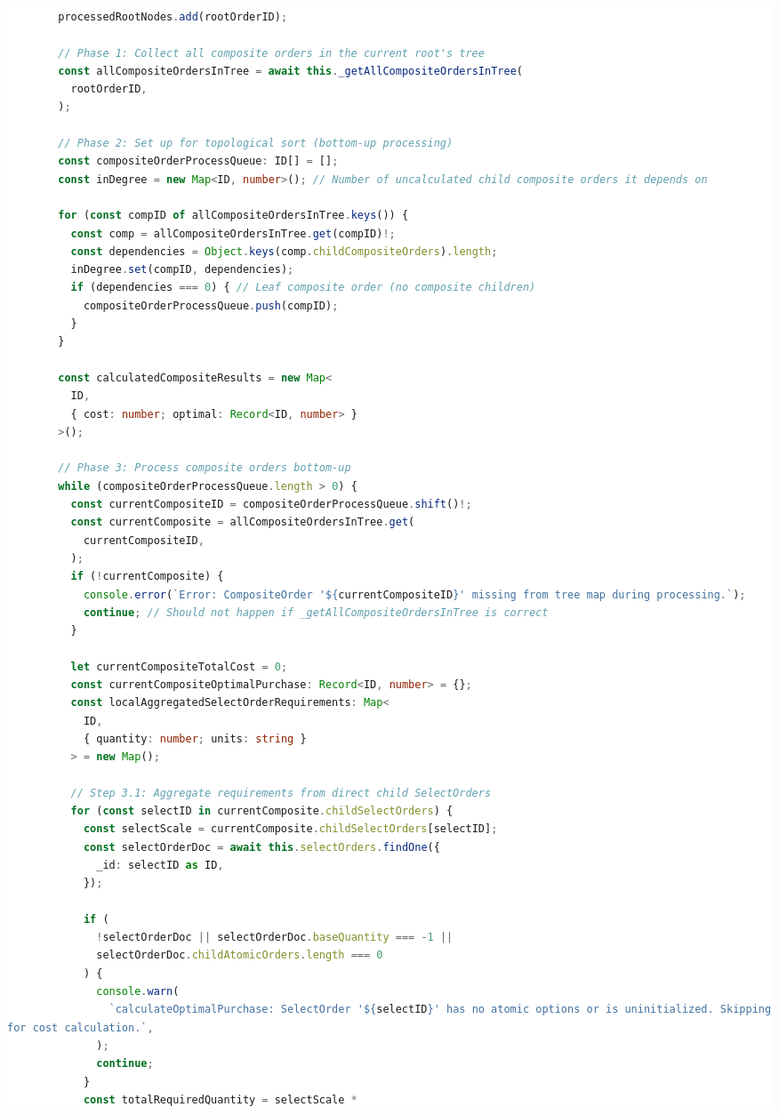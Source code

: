 ```typescript
        processedRootNodes.add(rootOrderID);

        // Phase 1: Collect all composite orders in the current root's tree
        const allCompositeOrdersInTree = await this._getAllCompositeOrdersInTree(
          rootOrderID,
        );

        // Phase 2: Set up for topological sort (bottom-up processing)
        const compositeOrderProcessQueue: ID[] = [];
        const inDegree = new Map<ID, number>(); // Number of uncalculated child composite orders it depends on

        for (const compID of allCompositeOrdersInTree.keys()) {
          const comp = allCompositeOrdersInTree.get(compID)!;
          const dependencies = Object.keys(comp.childCompositeOrders).length;
          inDegree.set(compID, dependencies);
          if (dependencies === 0) { // Leaf composite order (no composite children)
            compositeOrderProcessQueue.push(compID);
          }
        }

        const calculatedCompositeResults = new Map<
          ID,
          { cost: number; optimal: Record<ID, number> }
        >();

        // Phase 3: Process composite orders bottom-up
        while (compositeOrderProcessQueue.length > 0) {
          const currentCompositeID = compositeOrderProcessQueue.shift()!;
          const currentComposite = allCompositeOrdersInTree.get(
            currentCompositeID,
          );
          if (!currentComposite) {
            console.error(`Error: CompositeOrder '${currentCompositeID}' missing from tree map during processing.`);
            continue; // Should not happen if _getAllCompositeOrdersInTree is correct
          }

          let currentCompositeTotalCost = 0;
          const currentCompositeOptimalPurchase: Record<ID, number> = {};
          const localAggregatedSelectOrderRequirements: Map<
            ID,
            { quantity: number; units: string }
          > = new Map();

          // Step 3.1: Aggregate requirements from direct child SelectOrders
          for (const selectID in currentComposite.childSelectOrders) {
            const selectScale = currentComposite.childSelectOrders[selectID];
            const selectOrderDoc = await this.selectOrders.findOne({
              _id: selectID as ID,
            });

            if (
              !selectOrderDoc || selectOrderDoc.baseQuantity === -1 ||
              selectOrderDoc.childAtomicOrders.length === 0
            ) {
              console.warn(
                `calculateOptimalPurchase: SelectOrder '${selectID}' has no atomic options or is uninitialized. Skipping for cost calculation.`,
              );
              continue;
            }
            const totalRequiredQuantity = selectScale *
```